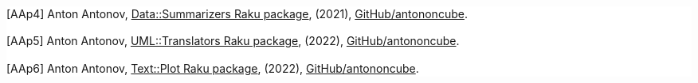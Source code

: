 [AAp4] Anton Antonov,
[Data::Summarizers Raku package](https://github.com/antononcube/Raku-Data-Summarizers),
(2021),
[GitHub/antononcube](https://github.com/antononcube).

[AAp5] Anton Antonov,
[UML::Translators Raku package](https://github.com/antononcube/Raku-UML-Translators),
(2022),
[GitHub/antononcube](https://github.com/antononcube).

[AAp6] Anton Antonov,
[Text::Plot Raku package](https://raku.land/zef:antononcube/Text::Plot),
(2022),
[GitHub/antononcube](https://github.com/antononcube).
